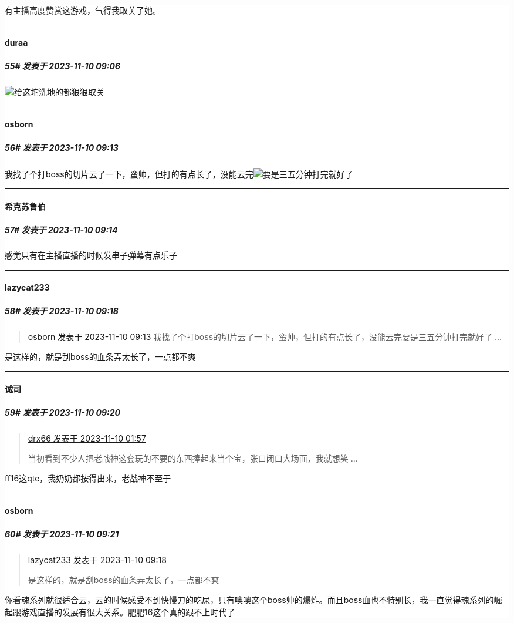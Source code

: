 有主播高度赞赏这游戏，气得我取关了她。

*****

####  duraa  
##### 55#       发表于 2023-11-10 09:06

<img src="https://static.saraba1st.com/image/smiley/face2017/057.png" referrerpolicy="no-referrer">给这坨洗地的都狠狠取关

*****

####  osborn  
##### 56#       发表于 2023-11-10 09:13

我找了个打boss的切片云了一下，蛮帅，但打的有点长了，没能云完<img src="https://static.saraba1st.com/image/smiley/face2017/067.png" referrerpolicy="no-referrer">要是三五分钟打完就好了

*****

####  希克苏鲁伯  
##### 57#       发表于 2023-11-10 09:14

感觉只有在主播直播的时候发串子弹幕有点乐子

*****

####  lazycat233  
##### 58#       发表于 2023-11-10 09:18

<blockquote><a href="httphttps://bbs.saraba1st.com/2b/forum.php?mod=redirect&amp;goto=findpost&amp;pid=63000346&amp;ptid=2160123" target="_blank">osborn 发表于 2023-11-10 09:13</a>
我找了个打boss的切片云了一下，蛮帅，但打的有点长了，没能云完要是三五分钟打完就好了 ...</blockquote>
是这样的，就是刮boss的血条弄太长了，一点都不爽

*****

####  诚司  
##### 59#       发表于 2023-11-10 09:20

<blockquote><a href="httphttps://bbs.saraba1st.com/2b/forum.php?mod=redirect&amp;goto=findpost&amp;pid=62999304&amp;ptid=2160123" target="_blank">drx66 发表于 2023-11-10 01:57</a>

当初看到不少人把老战神这套玩的不要的东西捧起来当个宝，张口闭口大场面，我就想笑 ...</blockquote>
ff16这qte，我奶奶都按得出来，老战神不至于

*****

####  osborn  
##### 60#       发表于 2023-11-10 09:21

<blockquote><a href="httphttps://bbs.saraba1st.com/2b/forum.php?mod=redirect&amp;goto=findpost&amp;pid=63000396&amp;ptid=2160123" target="_blank">lazycat233 发表于 2023-11-10 09:18</a>

是这样的，就是刮boss的血条弄太长了，一点都不爽</blockquote>
你看魂系列就很适合云，云的时候感受不到快慢刀的吃屎，只有噢噢这个boss帅的爆炸。而且boss血也不特别长，我一直觉得魂系列的崛起跟游戏直播的发展有很大关系。肥肥16这个真的跟不上时代了
